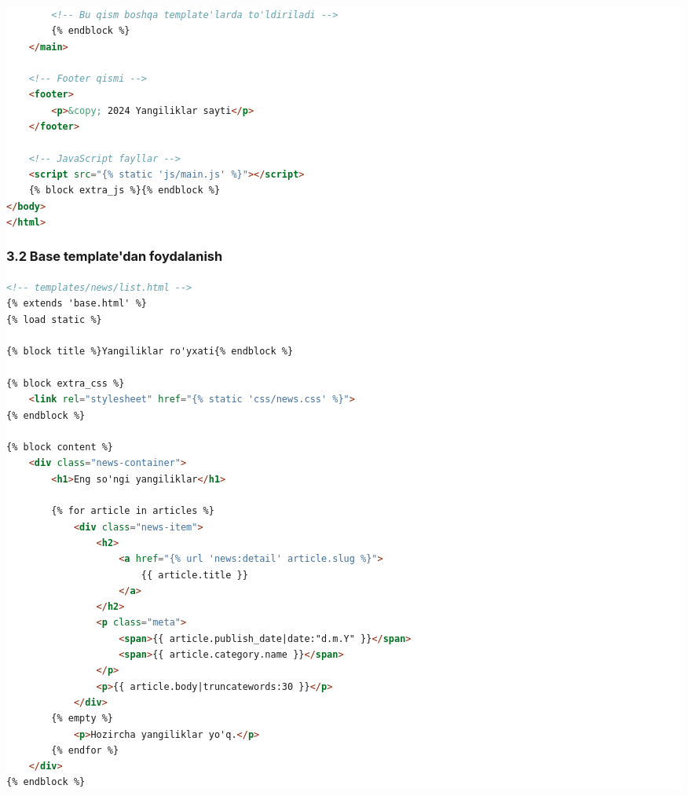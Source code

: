 ```html
        <!-- Bu qism boshqa template'larda to'ldiriladi -->
        {% endblock %}
    </main>
    
    <!-- Footer qismi -->
    <footer>
        <p>&copy; 2024 Yangiliklar sayti</p>
    </footer>
    
    <!-- JavaScript fayllar -->
    <script src="{% static 'js/main.js' %}"></script>
    {% block extra_js %}{% endblock %}
</body>
</html>
```

### 3.2 Base template'dan foydalanish

```html
<!-- templates/news/list.html -->
{% extends 'base.html' %}
{% load static %}

{% block title %}Yangiliklar ro'yxati{% endblock %}

{% block extra_css %}
    <link rel="stylesheet" href="{% static 'css/news.css' %}">
{% endblock %}

{% block content %}
    <div class="news-container">
        <h1>Eng so'ngi yangiliklar</h1>
        
        {% for article in articles %}
            <div class="news-item">
                <h2>
                    <a href="{% url 'news:detail' article.slug %}">
                        {{ article.title }}
                    </a>
                </h2>
                <p class="meta">
                    <span>{{ article.publish_date|date:"d.m.Y" }}</span>
                    <span>{{ article.category.name }}</span>
                </p>
                <p>{{ article.body|truncatewords:30 }}</p>
            </div>
        {% empty %}
            <p>Hozircha yangiliklar yo'q.</p>
        {% endfor %}
    </div>
{% endblock %}
```
